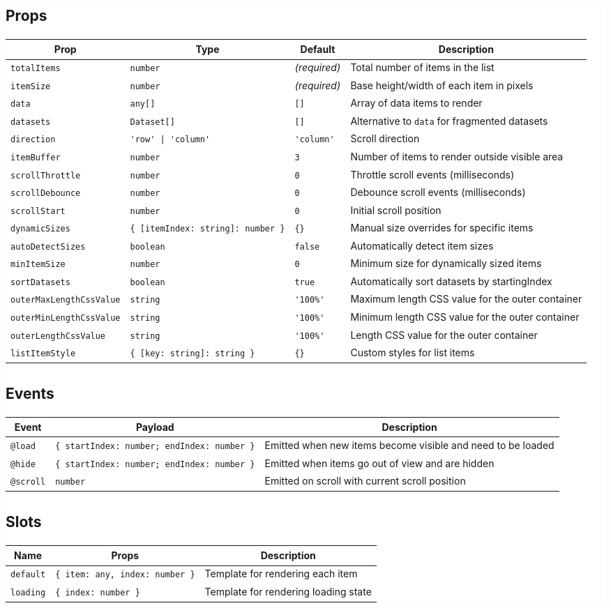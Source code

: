 
## Props

| Prop | Type | Default | Description |
|------|------|---------|-------------|
| `totalItems` | `number` | *(required)* | Total number of items in the list |
| `itemSize` | `number` | *(required)* | Base height/width of each item in pixels |
| `data` | `any[]` | `[]` | Array of data items to render |
| `datasets` | `Dataset[]` | `[]` | Alternative to `data` for fragmented datasets |
| `direction` | `'row' \| 'column'` | `'column'` | Scroll direction |
| `itemBuffer` | `number` | `3` | Number of items to render outside visible area |
| `scrollThrottle` | `number` | `0` | Throttle scroll events (milliseconds) |
| `scrollDebounce` | `number` | `0` | Debounce scroll events (milliseconds) |
| `scrollStart` | `number` | `0` | Initial scroll position |
| `dynamicSizes` | `{ [itemIndex: string]: number }` | `{}` | Manual size overrides for specific items |
| `autoDetectSizes` | `boolean` | `false` | Automatically detect item sizes |
| `minItemSize` | `number` | `0` | Minimum size for dynamically sized items |
| `sortDatasets` | `boolean` | `true` | Automatically sort datasets by startingIndex |
| `outerMaxLengthCssValue` | `string` | `'100%'` | Maximum length CSS value for the outer container |
| `outerMinLengthCssValue` | `string` | `'100%'` | Minimum length CSS value for the outer container |
| `outerLengthCssValue` | `string` | `'100%'` | Length CSS value for the outer container |
| `listItemStyle` | `{ [key: string]: string }` | `{}` | Custom styles for list items |

## Events

| Event | Payload | Description |
|-------|---------|-------------|
| `@load` | `{ startIndex: number; endIndex: number }` | Emitted when new items become visible and need to be loaded |
| `@hide` | `{ startIndex: number; endIndex: number }` | Emitted when items go out of view and are hidden |
| `@scroll` | `number` | Emitted on scroll with current scroll position |

## Slots

| Name | Props | Description |
|------|-------|-------------|
| `default` | `{ item: any, index: number }` | Template for rendering each item |
| `loading` | `{ index: number }` | Template for rendering loading state |
